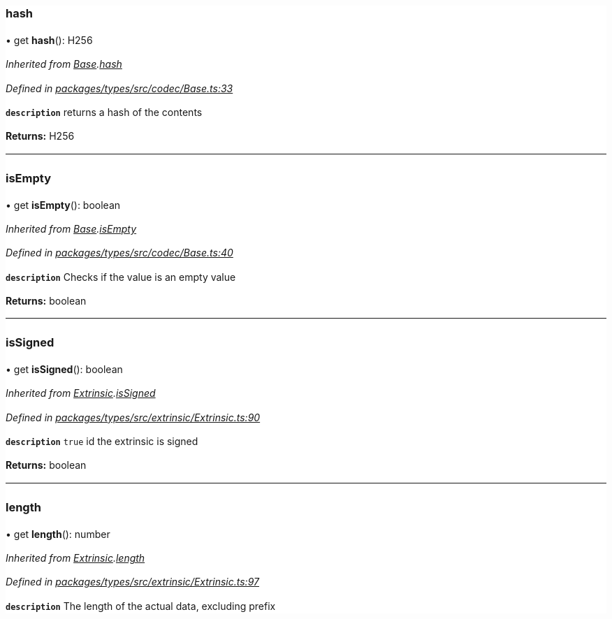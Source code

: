 ### hash

• get **hash**(): H256

*Inherited from [Base](_packages_types_src_codec_base_.base.md).[hash](_packages_types_src_codec_base_.base.md#hash)*

*Defined in [packages/types/src/codec/Base.ts:33](https://github.com/polkadot-js/api/blob/e055438c5/packages/types/src/codec/Base.ts#L33)*

**`description`** returns a hash of the contents

**Returns:** H256

___

### isEmpty

• get **isEmpty**(): boolean

*Inherited from [Base](_packages_types_src_codec_base_.base.md).[isEmpty](_packages_types_src_codec_base_.base.md#isempty)*

*Defined in [packages/types/src/codec/Base.ts:40](https://github.com/polkadot-js/api/blob/e055438c5/packages/types/src/codec/Base.ts#L40)*

**`description`** Checks if the value is an empty value

**Returns:** boolean

___

### isSigned

• get **isSigned**(): boolean

*Inherited from [Extrinsic](_packages_types_src_extrinsic_extrinsic_.extrinsic.md).[isSigned](_packages_types_src_extrinsic_extrinsic_.extrinsic.md#issigned)*

*Defined in [packages/types/src/extrinsic/Extrinsic.ts:90](https://github.com/polkadot-js/api/blob/e055438c5/packages/types/src/extrinsic/Extrinsic.ts#L90)*

**`description`** `true` id the extrinsic is signed

**Returns:** boolean

___

### length

• get **length**(): number

*Inherited from [Extrinsic](_packages_types_src_extrinsic_extrinsic_.extrinsic.md).[length](_packages_types_src_extrinsic_extrinsic_.extrinsic.md#length)*

*Defined in [packages/types/src/extrinsic/Extrinsic.ts:97](https://github.com/polkadot-js/api/blob/e055438c5/packages/types/src/extrinsic/Extrinsic.ts#L97)*

**`description`** The length of the actual data, excluding prefix
